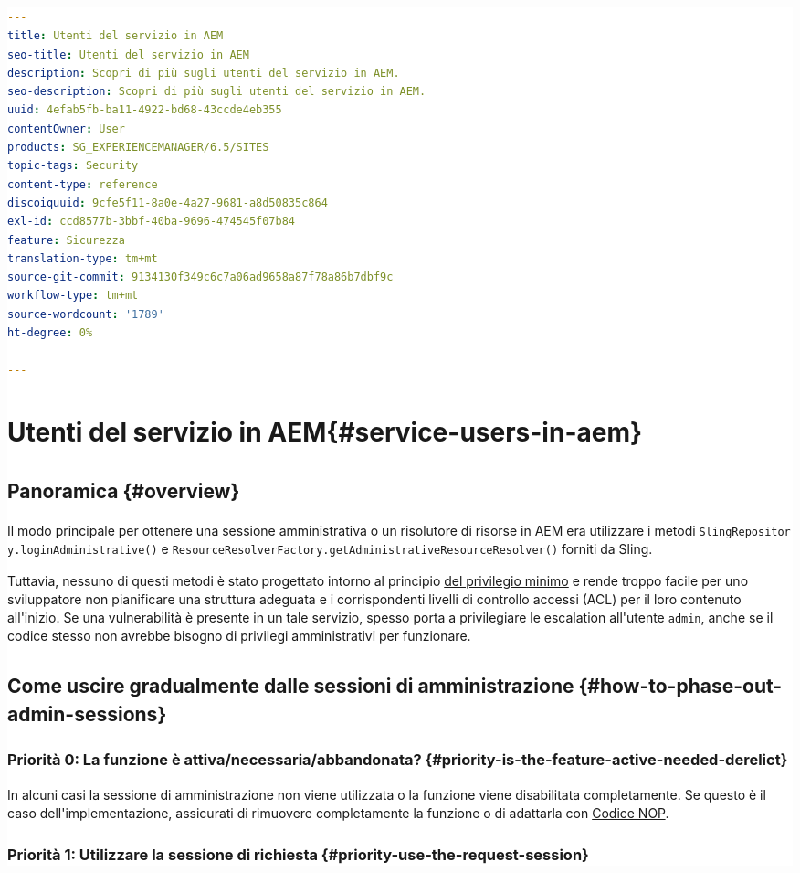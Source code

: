 ```yaml
---
title: Utenti del servizio in AEM
seo-title: Utenti del servizio in AEM
description: Scopri di più sugli utenti del servizio in AEM.
seo-description: Scopri di più sugli utenti del servizio in AEM.
uuid: 4efab5fb-ba11-4922-bd68-43ccde4eb355
contentOwner: User
products: SG_EXPERIENCEMANAGER/6.5/SITES
topic-tags: Security
content-type: reference
discoiquuid: 9cfe5f11-8a0e-4a27-9681-a8d50835c864
exl-id: ccd8577b-3bbf-40ba-9696-474545f07b84
feature: Sicurezza
translation-type: tm+mt
source-git-commit: 9134130f349c6c7a06ad9658a87f78a86b7dbf9c
workflow-type: tm+mt
source-wordcount: '1789'
ht-degree: 0%

---
```


# Utenti del servizio in AEM{#service-users-in-aem}

## Panoramica {#overview}

Il modo principale per ottenere una sessione amministrativa o un risolutore di risorse in AEM era utilizzare i metodi `SlingRepository.loginAdministrative()` e `ResourceResolverFactory.getAdministrativeResourceResolver()` forniti da Sling.

Tuttavia, nessuno di questi metodi è stato progettato intorno al principio [del privilegio minimo](https://en.wikipedia.org/wiki/Principle_of_least_privilege) e rende troppo facile per uno sviluppatore non pianificare una struttura adeguata e i corrispondenti livelli di controllo accessi (ACL) per il loro contenuto all&#39;inizio. Se una vulnerabilità è presente in un tale servizio, spesso porta a privilegiare le escalation all&#39;utente `admin`, anche se il codice stesso non avrebbe bisogno di privilegi amministrativi per funzionare.

## Come uscire gradualmente dalle sessioni di amministrazione {#how-to-phase-out-admin-sessions}

### Priorità 0: La funzione è attiva/necessaria/abbandonata? {#priority-is-the-feature-active-needed-derelict}

In alcuni casi la sessione di amministrazione non viene utilizzata o la funzione viene disabilitata completamente. Se questo è il caso dell&#39;implementazione, assicurati di rimuovere completamente la funzione o di adattarla con [Codice NOP](https://en.wikipedia.org/wiki/NOP).

### Priorità 1: Utilizzare la sessione di richiesta {#priority-use-the-request-session}
